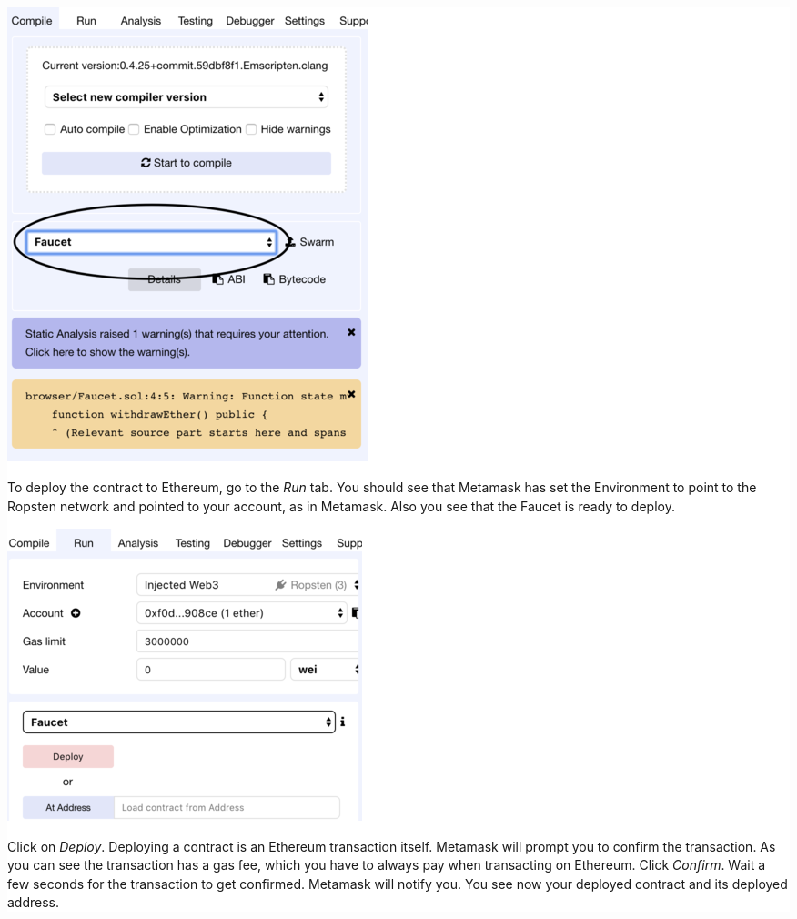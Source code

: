![](img/compilation_done.png)

To deploy the contract to Ethereum, go to the _Run_ tab. You should
see that Metamask has set the Environment to point to the Ropsten network and pointed
to your account, as in Metamask. Also you see that the Faucet is ready to deploy.

![](img/run.png)

Click on _Deploy_. Deploying a contract is an Ethereum transaction itself. Metamask will
prompt you to confirm the transaction. As you can see the transaction has a gas fee,
which you have to always pay when transacting on Ethereum. Click _Confirm_. Wait a few
seconds for the transaction to get confirmed. Metamask will notify you. You see now
your deployed contract and its deployed address.
